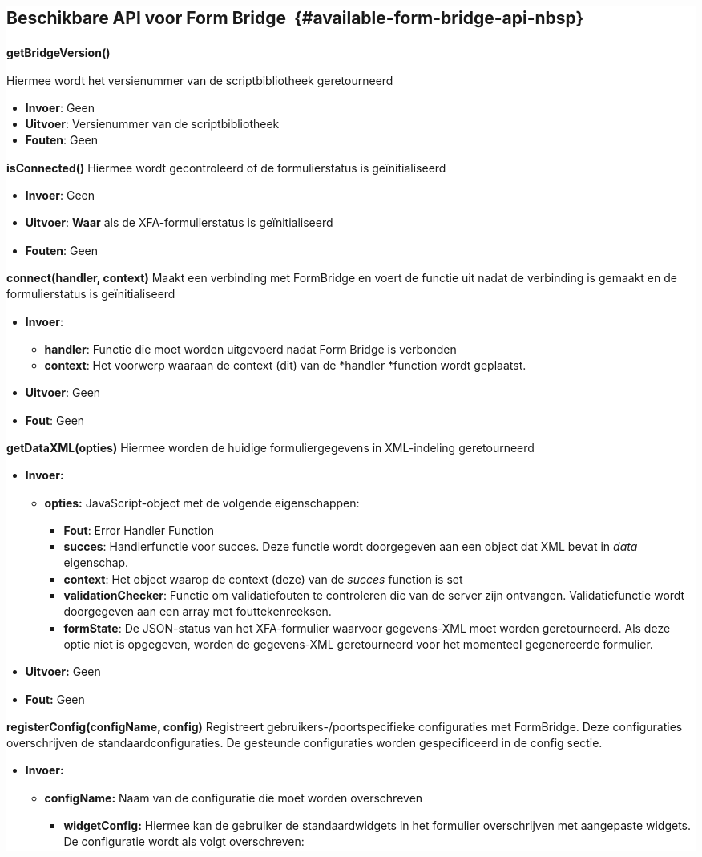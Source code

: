 ## Beschikbare API voor Form Bridge  {#available-form-bridge-api-nbsp}

**getBridgeVersion()**

Hiermee wordt het versienummer van de scriptbibliotheek geretourneerd

* **Invoer**: Geen
* **Uitvoer**: Versienummer van de scriptbibliotheek
* **Fouten**: Geen

**isConnected()** Hiermee wordt gecontroleerd of de formulierstatus is geïnitialiseerd

* **Invoer**: Geen
* **Uitvoer**: **Waar** als de XFA-formulierstatus is geïnitialiseerd

* **Fouten**: Geen

**connect(handler, context)** Maakt een verbinding met FormBridge en voert de functie uit nadat de verbinding is gemaakt en de formulierstatus is geïnitialiseerd

* **Invoer**:

   * **handler**: Functie die moet worden uitgevoerd nadat Form Bridge is verbonden
   * **context**: Het voorwerp waaraan de context (dit) van de *handler *function wordt geplaatst.

* **Uitvoer**: Geen
* **Fout**: Geen

**getDataXML(opties)** Hiermee worden de huidige formuliergegevens in XML-indeling geretourneerd

* **Invoer:**

   * **opties:** JavaScript-object met de volgende eigenschappen:

      * **Fout**: Error Handler Function
      * **succes**: Handlerfunctie voor succes. Deze functie wordt doorgegeven aan een object dat XML bevat in *data* eigenschap.
      * **context**: Het object waarop de context (deze) van de *succes* function is set
      * **validationChecker**: Functie om validatiefouten te controleren die van de server zijn ontvangen. Validatiefunctie wordt doorgegeven aan een array met fouttekenreeksen.
      * **formState**: De JSON-status van het XFA-formulier waarvoor gegevens-XML moet worden geretourneerd. Als deze optie niet is opgegeven, worden de gegevens-XML geretourneerd voor het momenteel gegenereerde formulier.

* **Uitvoer:** Geen
* **Fout:** Geen

**registerConfig(configName, config)** Registreert gebruikers-/poortspecifieke configuraties met FormBridge. Deze configuraties overschrijven de standaardconfiguraties. De gesteunde configuraties worden gespecificeerd in de config sectie.

* **Invoer:**

   * **configName:** Naam van de configuratie die moet worden overschreven

      * **widgetConfig:** Hiermee kan de gebruiker de standaardwidgets in het formulier overschrijven met aangepaste widgets. De configuratie wordt als volgt overschreven:
